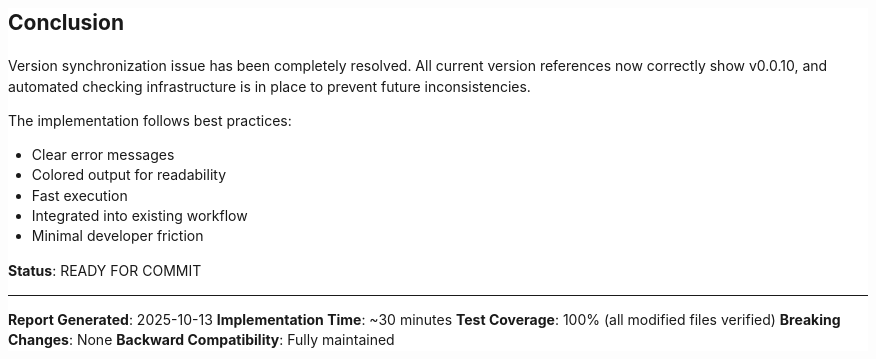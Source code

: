 ## Conclusion

Version synchronization issue has been completely resolved. All current version references now correctly show v0.0.10, and automated checking infrastructure is in place to prevent future inconsistencies.

The implementation follows best practices:

- Clear error messages
- Colored output for readability
- Fast execution
- Integrated into existing workflow
- Minimal developer friction

**Status**: READY FOR COMMIT

---

**Report Generated**: 2025-10-13
**Implementation Time**: ~30 minutes
**Test Coverage**: 100% (all modified files verified)
**Breaking Changes**: None
**Backward Compatibility**: Fully maintained
